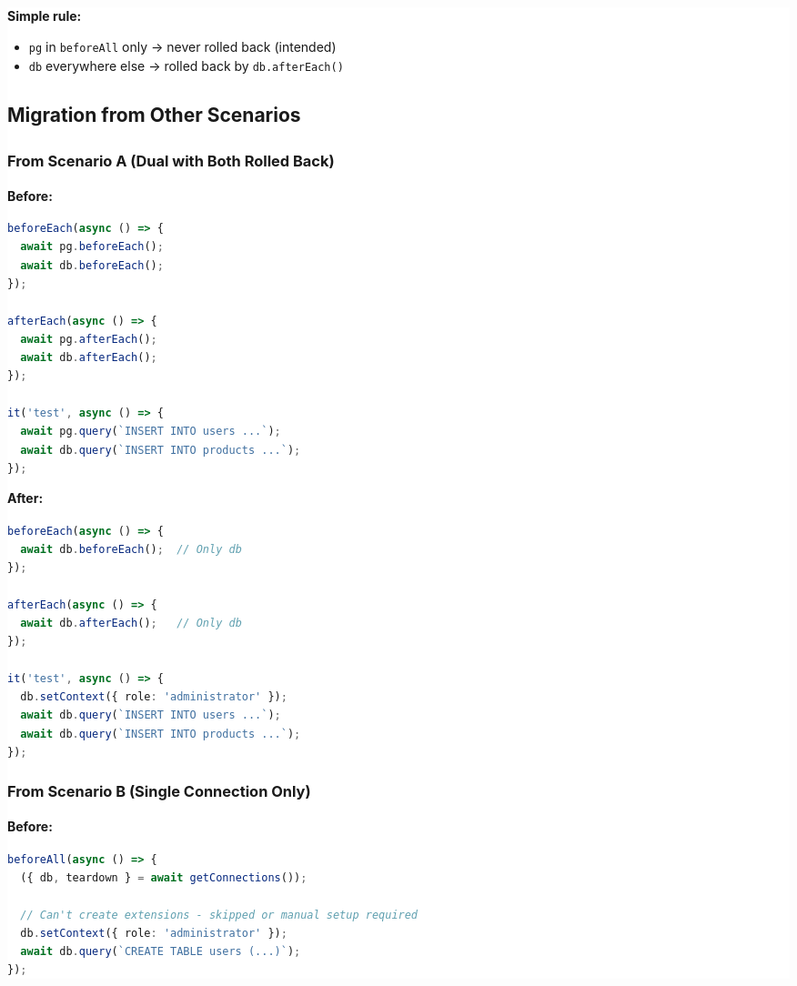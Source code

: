 **Simple rule:** 
- `pg` in `beforeAll` only → never rolled back (intended)
- `db` everywhere else → rolled back by `db.afterEach()`

## Migration from Other Scenarios

### From Scenario A (Dual with Both Rolled Back)

**Before:**
```typescript
beforeEach(async () => {
  await pg.beforeEach();
  await db.beforeEach();
});

afterEach(async () => {
  await pg.afterEach();
  await db.afterEach();
});

it('test', async () => {
  await pg.query(`INSERT INTO users ...`);
  await db.query(`INSERT INTO products ...`);
});
```

**After:**
```typescript
beforeEach(async () => {
  await db.beforeEach();  // Only db
});

afterEach(async () => {
  await db.afterEach();   // Only db
});

it('test', async () => {
  db.setContext({ role: 'administrator' });
  await db.query(`INSERT INTO users ...`);
  await db.query(`INSERT INTO products ...`);
});
```

### From Scenario B (Single Connection Only)

**Before:**
```typescript
beforeAll(async () => {
  ({ db, teardown } = await getConnections());
  
  // Can't create extensions - skipped or manual setup required
  db.setContext({ role: 'administrator' });
  await db.query(`CREATE TABLE users (...)`);
});
```
